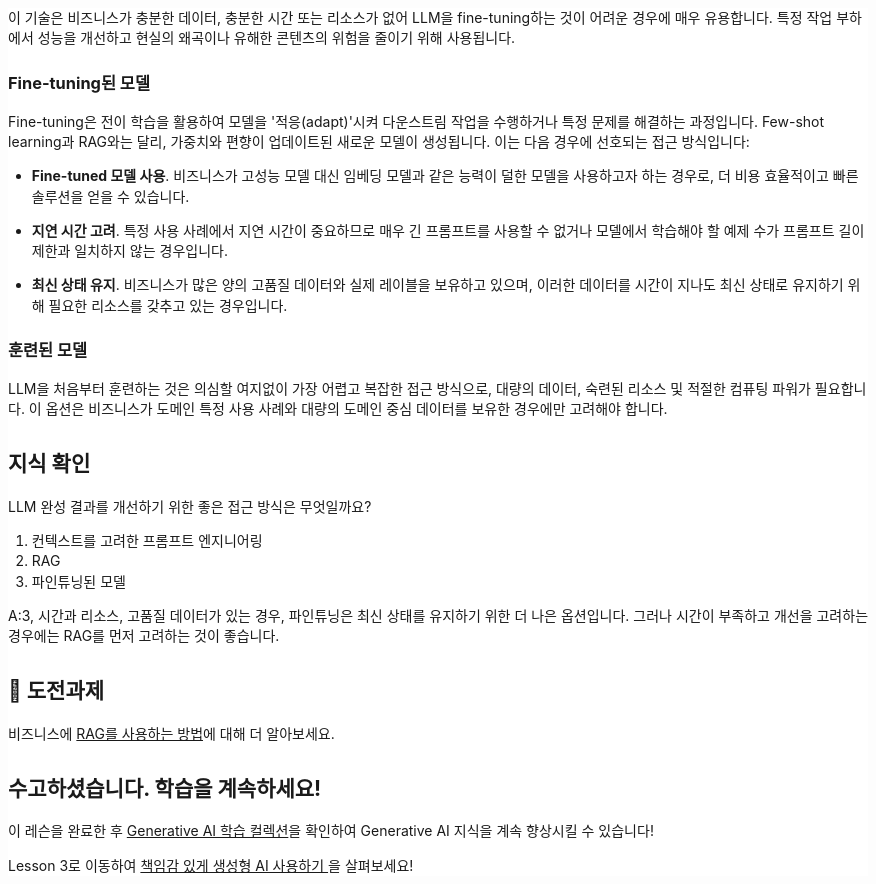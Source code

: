 이 기술은 비즈니스가 충분한 데이터, 충분한 시간 또는 리소스가 없어 LLM을 fine-tuning하는 것이 어려운 경우에 매우 유용합니다. 특정 작업 부하에서 성능을 개선하고 현실의 왜곡이나 유해한 콘텐츠의 위험을 줄이기 위해 사용됩니다.

### Fine-tuning된 모델

Fine-tuning은 전이 학습을 활용하여 모델을 '적응(adapt)'시켜 다운스트림 작업을 수행하거나 특정 문제를 해결하는 과정입니다. Few-shot learning과 RAG와는 달리, 가중치와 편향이 업데이트된 새로운 모델이 생성됩니다. 이는 다음 경우에 선호되는 접근 방식입니다:

- **Fine-tuned 모델 사용**. 비즈니스가 고성능 모델 대신 임베딩 모델과 같은 능력이 덜한 모델을 사용하고자 하는 경우로, 더 비용 효율적이고 빠른 솔루션을 얻을 수 있습니다.

- **지연 시간 고려**. 특정 사용 사례에서 지연 시간이 중요하므로 매우 긴 프롬프트를 사용할 수 없거나 모델에서 학습해야 할 예제 수가 프롬프트 길이 제한과 일치하지 않는 경우입니다.

- **최신 상태 유지**. 비즈니스가 많은 양의 고품질 데이터와 실제 레이블을 보유하고 있으며, 이러한 데이터를 시간이 지나도 최신 상태로 유지하기 위해 필요한 리소스를 갖추고 있는 경우입니다.

### 훈련된 모델

LLM을 처음부터 훈련하는 것은 의심할 여지없이 가장 어렵고 복잡한 접근 방식으로, 대량의 데이터, 숙련된 리소스 및 적절한 컴퓨팅 파워가 필요합니다. 이 옵션은 비즈니스가 도메인 특정 사용 사례와 대량의 도메인 중심 데이터를 보유한 경우에만 고려해야 합니다.

## 지식 확인

LLM 완성 결과를 개선하기 위한 좋은 접근 방식은 무엇일까요?

1. 컨텍스트를 고려한 프롬프트 엔지니어링
1. RAG
1. 파인튜닝된 모델

A:3, 시간과 리소스, 고품질 데이터가 있는 경우, 파인튜닝은 최신 상태를 유지하기 위한 더 나은 옵션입니다. 그러나 시간이 부족하고 개선을 고려하는 경우에는 RAG를 먼저 고려하는 것이 좋습니다.

## 🚀 도전과제

비즈니스에 [RAG를 사용하는 방법](https://learn.microsoft.com/azure/search/retrieval-augmented-generation-overview?WT.mc_id=academic-105485-koreyst)에 대해 더 알아보세요.

## 수고하셨습니다. 학습을 계속하세요!

이 레슨을 완료한 후 [Generative AI 학습 컬렉션](https://aka.ms/genai-collection?WT.mc_id=academic-105485-koreyst)을 확인하여 Generative AI 지식을 계속 향상시킬 수 있습니다!

Lesson 3로 이동하여 [책임감 있게 생성형 AI 사용하기 ](../../../03-using-generative-ai-responsibly/translations/ko/README.md?WT.mc_id=academic-105485-koreyst)을 살펴보세요!
